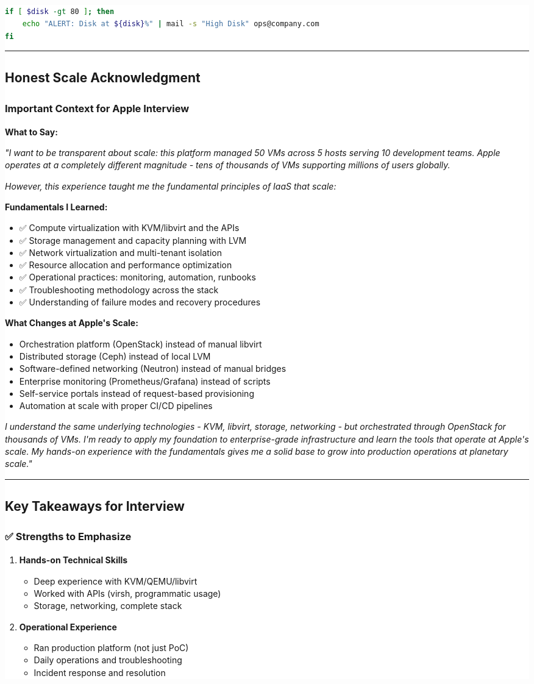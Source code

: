 ```bash
if [ $disk -gt 80 ]; then
    echo "ALERT: Disk at ${disk}%" | mail -s "High Disk" ops@company.com
fi
```

---

## Honest Scale Acknowledgment

### Important Context for Apple Interview

**What to Say:**

*"I want to be transparent about scale: this platform managed 50 VMs across 5 hosts serving 10 development teams. Apple operates at a completely different magnitude - tens of thousands of VMs supporting millions of users globally.*

*However, this experience taught me the fundamental principles of IaaS that scale:*

**Fundamentals I Learned:**
- ✅ Compute virtualization with KVM/libvirt and the APIs
- ✅ Storage management and capacity planning with LVM
- ✅ Network virtualization and multi-tenant isolation
- ✅ Resource allocation and performance optimization
- ✅ Operational practices: monitoring, automation, runbooks
- ✅ Troubleshooting methodology across the stack
- ✅ Understanding of failure modes and recovery procedures

**What Changes at Apple's Scale:**
- Orchestration platform (OpenStack) instead of manual libvirt
- Distributed storage (Ceph) instead of local LVM
- Software-defined networking (Neutron) instead of manual bridges
- Enterprise monitoring (Prometheus/Grafana) instead of scripts
- Self-service portals instead of request-based provisioning
- Automation at scale with proper CI/CD pipelines

*I understand the same underlying technologies - KVM, libvirt, storage, networking - but orchestrated through OpenStack for thousands of VMs. I'm ready to apply my foundation to enterprise-grade infrastructure and learn the tools that operate at Apple's scale. My hands-on experience with the fundamentals gives me a solid base to grow into production operations at planetary scale."*

---

## Key Takeaways for Interview

### ✅ Strengths to Emphasize

1. **Hands-on Technical Skills**
   - Deep experience with KVM/QEMU/libvirt
   - Worked with APIs (virsh, programmatic usage)
   - Storage, networking, complete stack

2. **Operational Experience**
   - Ran production platform (not just PoC)
   - Daily operations and troubleshooting
   - Incident response and resolution
